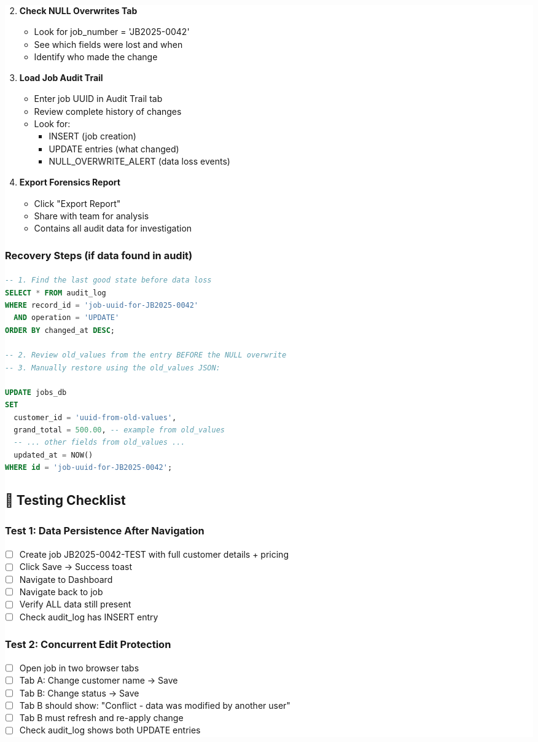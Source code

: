 2. **Check NULL Overwrites Tab**
   - Look for job_number = 'JB2025-0042'
   - See which fields were lost and when
   - Identify who made the change

3. **Load Job Audit Trail**
   - Enter job UUID in Audit Trail tab
   - Review complete history of changes
   - Look for:
     - INSERT (job creation)
     - UPDATE entries (what changed)
     - NULL_OVERWRITE_ALERT (data loss events)

4. **Export Forensics Report**
   - Click "Export Report"
   - Share with team for analysis
   - Contains all audit data for investigation

### Recovery Steps (if data found in audit)

```sql
-- 1. Find the last good state before data loss
SELECT * FROM audit_log 
WHERE record_id = 'job-uuid-for-JB2025-0042'
  AND operation = 'UPDATE'
ORDER BY changed_at DESC;

-- 2. Review old_values from the entry BEFORE the NULL overwrite
-- 3. Manually restore using the old_values JSON:

UPDATE jobs_db 
SET 
  customer_id = 'uuid-from-old-values',
  grand_total = 500.00, -- example from old_values
  -- ... other fields from old_values ...
  updated_at = NOW()
WHERE id = 'job-uuid-for-JB2025-0042';
```

## 🧪 Testing Checklist

### Test 1: Data Persistence After Navigation
- [ ] Create job JB2025-0042-TEST with full customer details + pricing
- [ ] Click Save → Success toast
- [ ] Navigate to Dashboard
- [ ] Navigate back to job
- [ ] Verify ALL data still present
- [ ] Check audit_log has INSERT entry

### Test 2: Concurrent Edit Protection
- [ ] Open job in two browser tabs
- [ ] Tab A: Change customer name → Save
- [ ] Tab B: Change status → Save
- [ ] Tab B should show: "Conflict - data was modified by another user"
- [ ] Tab B must refresh and re-apply change
- [ ] Check audit_log shows both UPDATE entries
